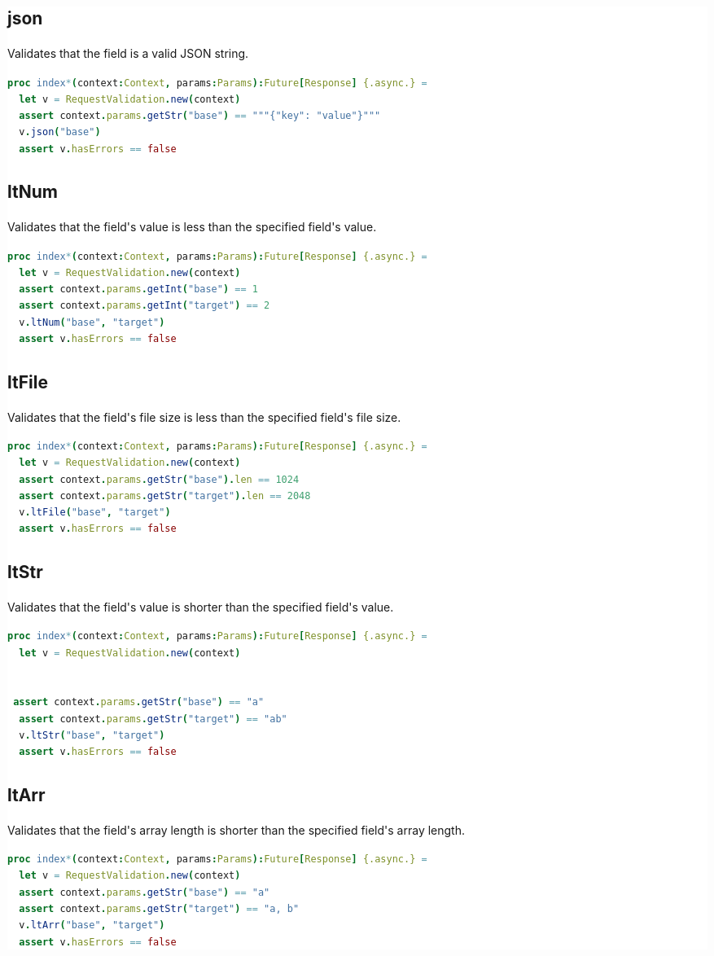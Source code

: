 ## json
Validates that the field is a valid JSON string.
```nim
proc index*(context:Context, params:Params):Future[Response] {.async.} =
  let v = RequestValidation.new(context)
  assert context.params.getStr("base") == """{"key": "value"}"""
  v.json("base")
  assert v.hasErrors == false
```

## ltNum
Validates that the field's value is less than the specified field's value.
```nim
proc index*(context:Context, params:Params):Future[Response] {.async.} =
  let v = RequestValidation.new(context)
  assert context.params.getInt("base") == 1
  assert context.params.getInt("target") == 2
  v.ltNum("base", "target")
  assert v.hasErrors == false
```

## ltFile
Validates that the field's file size is less than the specified field's file size.
```nim
proc index*(context:Context, params:Params):Future[Response] {.async.} =
  let v = RequestValidation.new(context)
  assert context.params.getStr("base").len == 1024
  assert context.params.getStr("target").len == 2048
  v.ltFile("base", "target")
  assert v.hasErrors == false
```

## ltStr
Validates that the field's value is shorter than the specified field's value.
```nim
proc index*(context:Context, params:Params):Future[Response] {.async.} =
  let v = RequestValidation.new(context)
 

 assert context.params.getStr("base") == "a"
  assert context.params.getStr("target") == "ab"
  v.ltStr("base", "target")
  assert v.hasErrors == false
```

## ltArr
Validates that the field's array length is shorter than the specified field's array length.
```nim
proc index*(context:Context, params:Params):Future[Response] {.async.} =
  let v = RequestValidation.new(context)
  assert context.params.getStr("base") == "a"
  assert context.params.getStr("target") == "a, b"
  v.ltArr("base", "target")
  assert v.hasErrors == false
```
